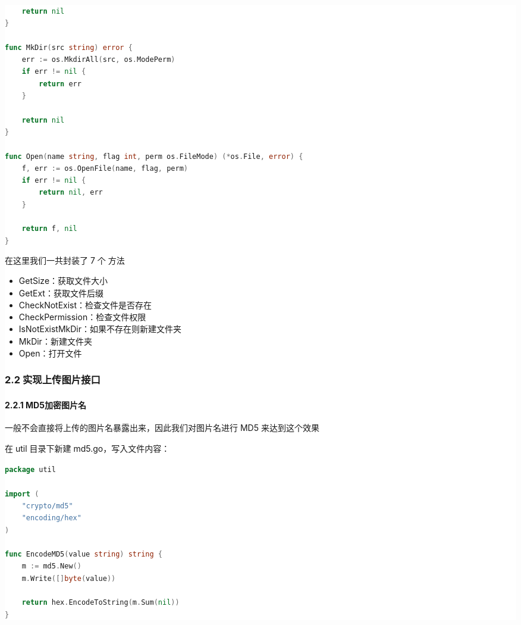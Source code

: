 ```go
    return nil
}

func MkDir(src string) error {
    err := os.MkdirAll(src, os.ModePerm)
    if err != nil {
        return err
    }

    return nil
}

func Open(name string, flag int, perm os.FileMode) (*os.File, error) {
    f, err := os.OpenFile(name, flag, perm)
    if err != nil {
        return nil, err
    }

    return f, nil
}
```

在这里我们一共封装了 7 个 方法

- GetSize：获取文件大小
- GetExt：获取文件后缀
- CheckNotExist：检查文件是否存在
- CheckPermission：检查文件权限
- IsNotExistMkDir：如果不存在则新建文件夹
- MkDir：新建文件夹
- Open：打开文件

### 2.2 实现上传图片接口

#### 2.2.1 MD5加密图片名

一般不会直接将上传的图片名暴露出来，因此我们对图片名进行 MD5 来达到这个效果

在 util 目录下新建 md5.go，写入文件内容：

```go
package util

import (
    "crypto/md5"
    "encoding/hex"
)

func EncodeMD5(value string) string {
    m := md5.New()
    m.Write([]byte(value))

    return hex.EncodeToString(m.Sum(nil))
}
```
